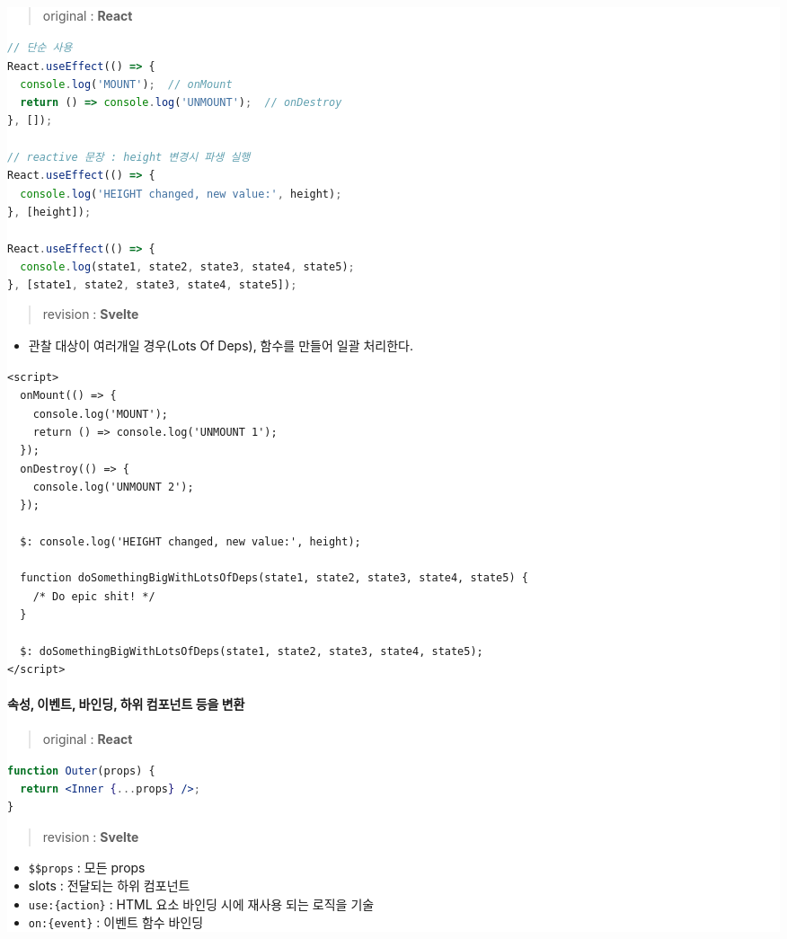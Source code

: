 > original : **React**

```jsx
// 단순 사용
React.useEffect(() => {
  console.log('MOUNT');  // onMount
  return () => console.log('UNMOUNT');  // onDestroy
}, []);

// reactive 문장 : height 변경시 파생 실행
React.useEffect(() => {
  console.log('HEIGHT changed, new value:', height);
}, [height]);

React.useEffect(() => {
  console.log(state1, state2, state3, state4, state5);
}, [state1, state2, state3, state4, state5]);
```

> revision : **Svelte**

- 관찰 대상이 여러개일 경우(Lots Of Deps), 함수를 만들어 일괄 처리한다.

```svelte
<script>
  onMount(() => {
    console.log('MOUNT');
    return () => console.log('UNMOUNT 1');
  });
  onDestroy(() => {
    console.log('UNMOUNT 2');
  });  

  $: console.log('HEIGHT changed, new value:', height); 

  function doSomethingBigWithLotsOfDeps(state1, state2, state3, state4, state5) {
    /* Do epic shit! */
  }
  
  $: doSomethingBigWithLotsOfDeps(state1, state2, state3, state4, state5);  
</script>
```

#### 속성, 이벤트, 바인딩, 하위 컴포넌트 등을 변환

> original : **React**

```jsx
function Outer(props) {
  return <Inner {...props} />;
}
```

> revision : **Svelte**

- `$$props` : 모든 props
- slots : 전달되는 하위 컴포넌트
- `use:{action}` : HTML 요소 바인딩 시에 재사용 되는 로직을 기술
- `on:{event}` : 이벤트 함수 바인딩
